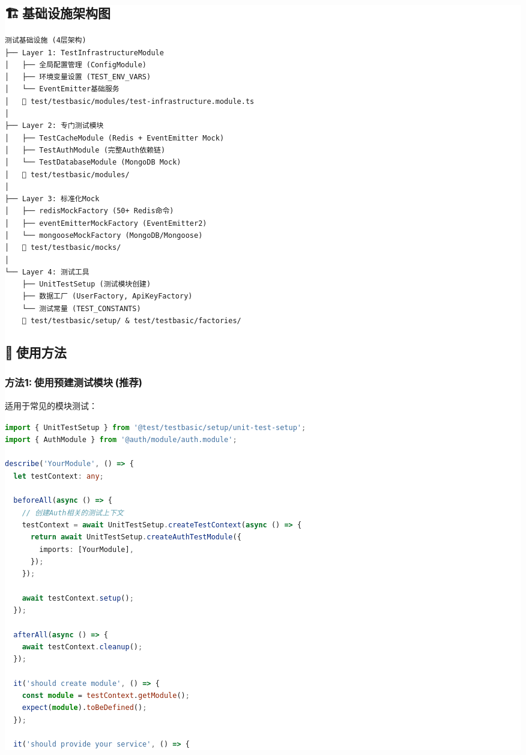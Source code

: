 ## 🏗️ 基础设施架构图

```
测试基础设施 (4层架构)
├── Layer 1: TestInfrastructureModule
│   ├── 全局配置管理 (ConfigModule)
│   ├── 环境变量设置 (TEST_ENV_VARS)
│   └── EventEmitter基础服务
│   📁 test/testbasic/modules/test-infrastructure.module.ts
│
├── Layer 2: 专门测试模块
│   ├── TestCacheModule (Redis + EventEmitter Mock)
│   ├── TestAuthModule (完整Auth依赖链)
│   └── TestDatabaseModule (MongoDB Mock)
│   📁 test/testbasic/modules/
│
├── Layer 3: 标准化Mock
│   ├── redisMockFactory (50+ Redis命令)
│   ├── eventEmitterMockFactory (EventEmitter2)
│   └── mongooseMockFactory (MongoDB/Mongoose)
│   📁 test/testbasic/mocks/
│
└── Layer 4: 测试工具
    ├── UnitTestSetup (测试模块创建)
    ├── 数据工厂 (UserFactory, ApiKeyFactory)
    └── 测试常量 (TEST_CONSTANTS)
    📁 test/testbasic/setup/ & test/testbasic/factories/
```

## 🚀 使用方法

### 方法1: 使用预建测试模块 (推荐)

适用于常见的模块测试：

```typescript
import { UnitTestSetup } from '@test/testbasic/setup/unit-test-setup';
import { AuthModule } from '@auth/module/auth.module';

describe('YourModule', () => {
  let testContext: any;

  beforeAll(async () => {
    // 创建Auth相关的测试上下文
    testContext = await UnitTestSetup.createTestContext(async () => {
      return await UnitTestSetup.createAuthTestModule({
        imports: [YourModule],
      });
    });

    await testContext.setup();
  });

  afterAll(async () => {
    await testContext.cleanup();
  });

  it('should create module', () => {
    const module = testContext.getModule();
    expect(module).toBeDefined();
  });

  it('should provide your service', () => {
```